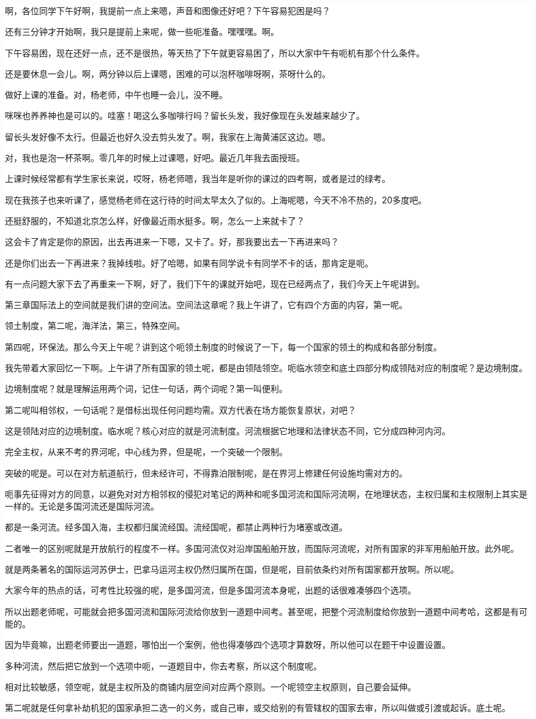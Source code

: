 啊，各位同学下午好啊，我提前一点上来嗯，声音和图像还好吧？下午容易犯困是吗？

还有三分钟才开始啊，我只是提前上来呢，做一些呃准备。嘿嘿嘿。啊。

下午容易困，现在还好一点，还不是很热，等天热了下午就更容易困了，所以大家中午有呃机有那个什么条件。

还是要休息一会儿。啊，两分钟以后上课嗯，困难的可以泡杯咖啡呀啊，茶呀什么的。

做好上课的准备。对，杨老师，中午也睡一会儿，没不睡。

咪咪也养养神也是可以的。哇塞！喝这么多咖啡行吗？留长头发，我好像现在头发越来越少了。

留长头发好像不太行。但最近也好久没去剪头发了。啊，我家在上海黄浦区这边。嗯。

对，我也是泡一杯茶啊。零几年的时候上过课嗯，好吧。最近几年我去面授班。

上课时候经常都有学生家长来说，哎呀，杨老师嗯，我当年是听你的课过的四考啊，或者是过的绿考。

现在我孩子也来听课了，感觉杨老师在这行待的时间太早太久了似的。上海呢嗯，今天不冷不热的，20多度吧。

还挺舒服的，不知道北京怎么样，好像最近雨水挺多。啊，怎么一上来就卡了？

这会卡了肯定是你的原因，出去再进来一下嗯，又卡了。好，那我要出去一下再进来吗？

还是你们出去一下再进来？我掉线啦。好了哈嗯，如果有同学说卡有同学不卡的话，那肯定是呃。

有一点问题大家下去了再重来一下啊，好了，我们下午的课就开始吧，现在已经两点了，我们今天上午呢讲到。

第三章国际法上的空间就是我们讲的空间法。空间法这章呢？我上午讲了，它有四个方面的内容，第一呢。

领土制度，第二呢，海洋法，第三，特殊空间。

第四呢，环保法。那么今天上午呢？讲到这个呃领土制度的时候说了一下，每一个国家的领土的构成和各部分制度。

我先带着大家回忆一下啊。上午讲了所有国家的领土呢，都是由领陆领空。呃临水领空和底土四部分构成领陆对应的制度呢？是边境制度。

边境制度呢？就是理解运用两个词，记住一句话，两个词呢？第一叫便利。

第二呢叫相邻权，一句话呢？是借标出现任何问题均需。双方代表在场方能恢复原状，对吧？

这是领陆对应的边境制度。临水呢？核心对应的就是河流制度。河流根据它地理和法律状态不同，它分成四种河内河。

完全主权，从来不考的界河呢，中心线为界，但是呢，一个突破一个限制。

突破的呢是。可以在对方航道航行，但未经许可，不得靠泊限制呢，是在界河上修建任何设施均需对方的。

呃事先征得对方的同意，以避免对对方相邻权的侵犯对笔记的两种和呢多国河流和国际河流啊，在地理状态，主权归属和主权限制上其实是一样的。无论是多国河流还是国际河流。

都是一条河流。经多国入海，主权都归属流经国。流经国呢，都禁止两种行为堵塞或改道。

二者唯一的区别呢就是开放航行的程度不一样。多国河流仅对沿岸国船舶开放，而国际河流呢，对所有国家的非军用船舶开放。此外呢。

就是两条著名的国际运河苏伊士，巴拿马运河主权仍然归属所在国，但是呢，目前依条约对所有国家都开放啊。所以呢。

大家今年的热点的话，可考性比较强的呢，是多国河流，但是多国河流本身呢，出题的话很难凑够四个选项。

所以出题老师呢，可能就会把多国河流和国际河流给你放到一道题中间考。甚至呢，把整个河流制度给你放到一道题中间考哈，这都是有可能的。

因为毕竟嘛，出题老师要出一道题，哪怕出一个案例，他也得凑够四个选项才算数呀，所以他可以在题干中设置设置。

多种河流，然后把它放到一个选项中呃，一道题目中，你去考察，所以这个制度呢。

相对比较敏感，领空呢，就是主权所及的商铺内层空间对应两个原则。一个呢领空主权原则，自己要会延伸。

第二呢就是任何拿补劫机犯的国家承担二选一的义务，或自己审，或交给别的有管辖权的国家去审，所以叫做或引渡或起诉。底土呢。
